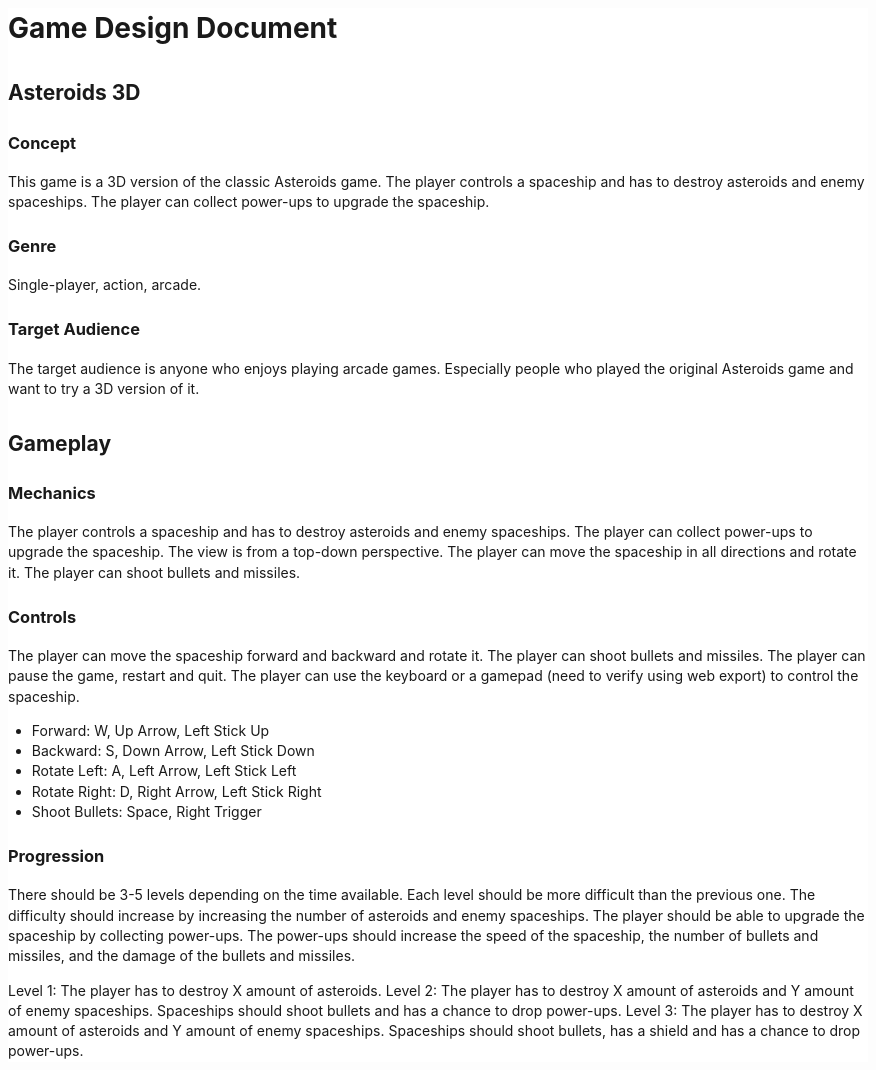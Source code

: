 # Game Design Document

## Asteroids 3D

### Concept

This game is a 3D version of the classic Asteroids game. The player controls a spaceship and has to destroy asteroids and enemy spaceships. The player can collect power-ups to upgrade the spaceship.

### Genre

Single-player, action, arcade.

### Target Audience

The target audience is anyone who enjoys playing arcade games. Especially people who played the original Asteroids game and want to try a 3D version of it.

## Gameplay

### Mechanics

The player controls a spaceship and has to destroy asteroids and enemy spaceships. The player can collect power-ups to upgrade the spaceship. The view is from a top-down perspective. The player can move the spaceship in all directions and rotate it. The player can shoot bullets and missiles.

### Controls

The player can move the spaceship forward and backward and rotate it. The player can shoot bullets and missiles. The player can pause the game, restart and quit.
The player can use the keyboard or a gamepad (need to verify using web export) to control the spaceship.

-   Forward: W, Up Arrow, Left Stick Up
-   Backward: S, Down Arrow, Left Stick Down
-   Rotate Left: A, Left Arrow, Left Stick Left
-   Rotate Right: D, Right Arrow, Left Stick Right
-   Shoot Bullets: Space, Right Trigger

### Progression

There should be 3-5 levels depending on the time available. Each level should be more difficult than the previous one. The difficulty should increase by increasing the number of asteroids and enemy spaceships. The player should be able to upgrade the spaceship by collecting power-ups. The power-ups should increase the speed of the spaceship, the number of bullets and missiles, and the damage of the bullets and missiles.

Level 1: The player has to destroy X amount of asteroids.
Level 2: The player has to destroy X amount of asteroids and Y amount of enemy spaceships. Spaceships should shoot bullets and has a chance to drop power-ups.
Level 3: The player has to destroy X amount of asteroids and Y amount of enemy spaceships. Spaceships should shoot bullets, has a shield and has a chance to drop power-ups.
